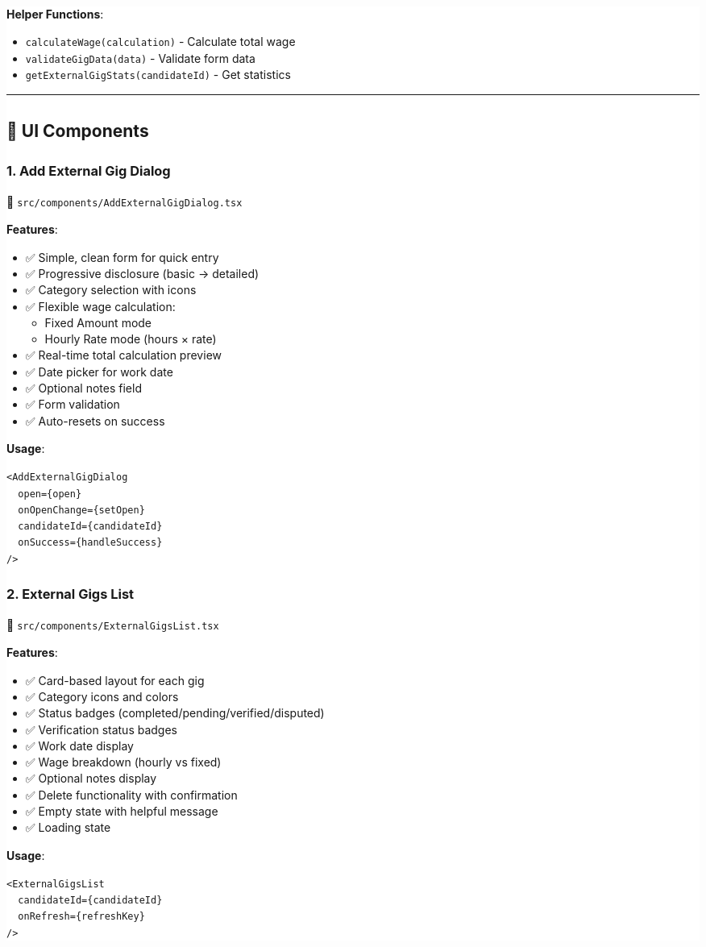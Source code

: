 **Helper Functions**:
- `calculateWage(calculation)` - Calculate total wage
- `validateGigData(data)` - Validate form data
- `getExternalGigStats(candidateId)` - Get statistics

---

## 🎨 UI Components

### 1. Add External Gig Dialog
📁 `src/components/AddExternalGigDialog.tsx`

**Features**:
- ✅ Simple, clean form for quick entry
- ✅ Progressive disclosure (basic → detailed)
- ✅ Category selection with icons
- ✅ Flexible wage calculation:
  - Fixed Amount mode
  - Hourly Rate mode (hours × rate)
- ✅ Real-time total calculation preview
- ✅ Date picker for work date
- ✅ Optional notes field
- ✅ Form validation
- ✅ Auto-resets on success

**Usage**:
```tsx
<AddExternalGigDialog
  open={open}
  onOpenChange={setOpen}
  candidateId={candidateId}
  onSuccess={handleSuccess}
/>
```

### 2. External Gigs List
📁 `src/components/ExternalGigsList.tsx`

**Features**:
- ✅ Card-based layout for each gig
- ✅ Category icons and colors
- ✅ Status badges (completed/pending/verified/disputed)
- ✅ Verification status badges
- ✅ Work date display
- ✅ Wage breakdown (hourly vs fixed)
- ✅ Optional notes display
- ✅ Delete functionality with confirmation
- ✅ Empty state with helpful message
- ✅ Loading state

**Usage**:
```tsx
<ExternalGigsList
  candidateId={candidateId}
  onRefresh={refreshKey}
/>
```
